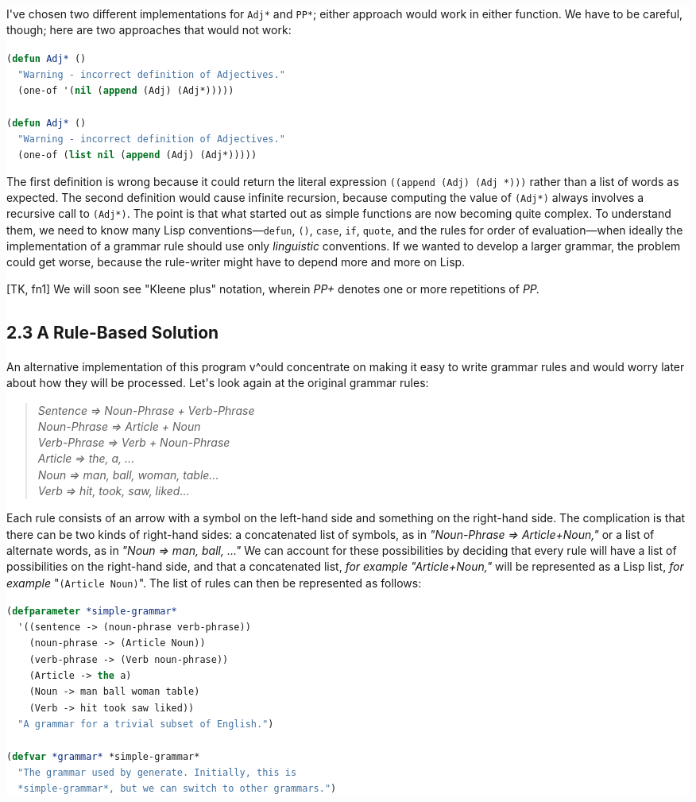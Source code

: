 I've chosen two different implementations for `Adj*` and `PP*`; either approach would 
work in either function. We have to be careful, though; here are two approaches that 
would not work: 

```lisp
(defun Adj* () 
  "Warning - incorrect definition of Adjectives." 
  (one-of '(nil (append (Adj) (Adj*))))) 

(defun Adj* () 
  "Warning - incorrect definition of Adjectives." 
  (one-of (list nil (append (Adj) (Adj*))))) 
```

The first definition is wrong because it could return the literal expression `((append (Adj) (Adj *)))` 
rather than a list of words as expected. The second definition would 
cause infinite recursion, because computing the value of `(Adj*)` always involves a 
recursive call to `(Adj*)`. The point is that what started out as simple functions are 
now becoming quite complex. To understand them, we need to know many Lisp 
conventions—`defun`, `()`, `case`, `if`, `quote`, and the rules for order of evaluation—when 
ideally the implementation of a grammar rule should use only *linguistic* conventions. 
If we wanted to develop a larger grammar, the problem could get worse, because the 
rule-writer might have to depend more and more on Lisp. 

[TK, fn1] We will soon see "Kleene plus" notation, wherein *PP+* denotes one or more repetitions 
of *PP.* 

<a id='page-39'></a>
## 2.3 A Rule-Based Solution 
An alternative implementation of this program v^ould concentrate on making it easy 
to write grammar rules and would worry later about how they will be processed. 
Let's look again at the original grammar rules: 

> *Sentence &rArr; Noun-Phrase + Verb-Phrase  
Noun-Phrase &rArr; Article + Noun  
Verb-Phrase &rArr; Verb + Noun-Phrase  
Article &rArr; the, a, ...  
Noun &rArr; man, ball, woman, table...  
Verb &rArr; hit, took, saw, liked...*

Each rule consists of an arrow with a symbol on the left-hand side and something on 
the right-hand side. The complication is that there can be two kinds of right-hand 
sides: a concatenated list of symbols, as in *"Noun-Phrase &rArr; Article+Noun,"* or a list of 
alternate words, as in *"Noun => man, ball, ..."* We can account for these possibilities 
by deciding that every rule will have a list of possibilities on the right-hand side, and 
that a concatenated list, *for example "Article+Noun,"* will be represented as a Lisp list, 
*for example* "`(Article Noun)`". The list of rules can then be represented as follows: 

```lisp
(defparameter *simple-grammar* 
  '((sentence -> (noun-phrase verb-phrase)) 
    (noun-phrase -> (Article Noun)) 
    (verb-phrase -> (Verb noun-phrase)) 
    (Article -> the a) 
    (Noun -> man ball woman table) 
    (Verb -> hit took saw liked)) 
  "A grammar for a trivial subset of English.") 

(defvar *grammar* *simple-grammar* 
  "The grammar used by generate. Initially, this is 
  *simple-grammar*, but we can switch to other grammars.") 
```
